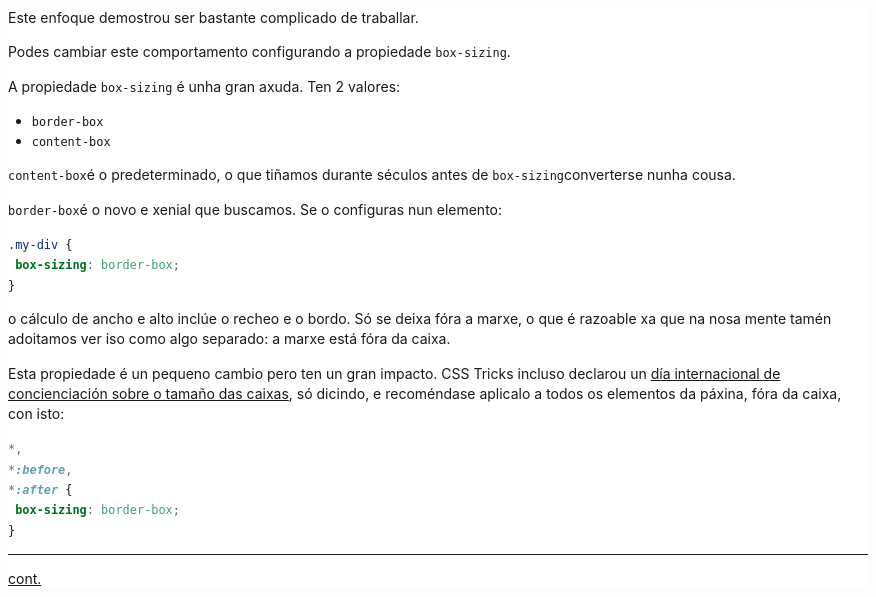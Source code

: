 Este enfoque demostrou ser bastante complicado de traballar.

Podes cambiar este comportamento configurando a propiedade `box-sizing`.

A propiedade `box-sizing` é unha gran axuda. Ten 2 valores:

- `border-box`
- `content-box`

`content-box`é o predeterminado, o que tiñamos durante séculos antes de `box-sizing`converterse nunha cousa.

`border-box`é o novo e xenial que buscamos. Se o configuras nun elemento:

```css
.my-div {
 box-sizing: border-box;
}
```

o cálculo de ancho e alto inclúe o recheo e o bordo. Só se deixa fóra a marxe, o que é razoable xa que na nosa mente tamén adoitamos ver iso como algo separado: a marxe está fóra da caixa.

Esta propiedade é un pequeno cambio pero ten un gran impacto. CSS Tricks incluso declarou un [día internacional de concienciación sobre o tamaño das caixas](https://css-tricks.com/international-box-sizing-awareness-day/), só dicindo, e recoméndase aplicalo a todos os elementos da páxina, fóra da caixa, con isto:

```css
*,
*:before,
*:after {
 box-sizing: border-box;
}
```
---

[cont.](./follasdeestiloencascada_ii)